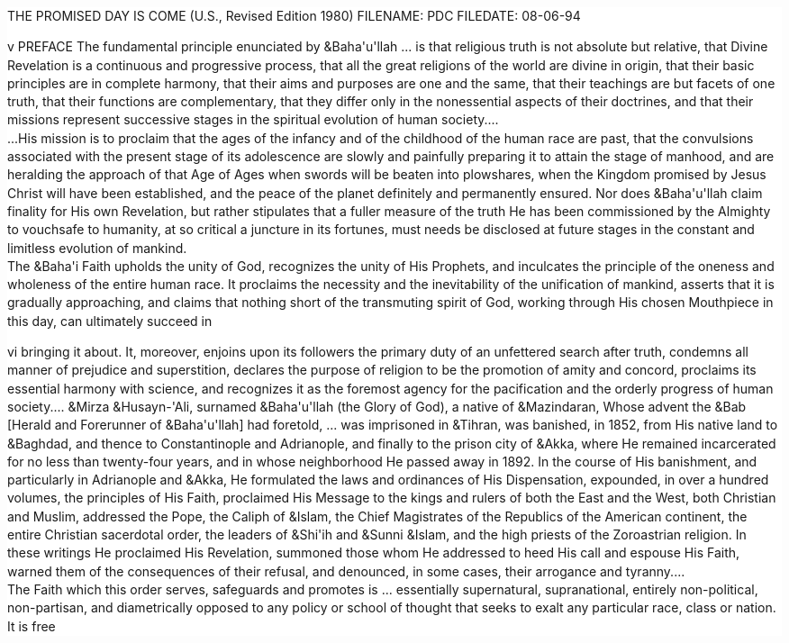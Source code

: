 <body><p>THE PROMISED DAY IS COME
     (U.S., Revised Edition 1980) 
     FILENAME:  PDC
     FILEDATE:  08-06-94 
 
 
v 
                             PREFACE 
     The fundamental principle enunciated by &amp;Baha'u'llah ... is that 
religious truth is not absolute but relative, that Divine Revelation is a 
continuous and progressive process, that all the great religions of the 
world are divine in origin, that their basic principles are in complete 
harmony, that their aims and purposes are one and the same, that their 
teachings are but facets of one truth, that their functions are complementary, 
that they differ only in the nonessential aspects of their 
doctrines, and that their missions represent successive stages in the 
spiritual evolution of human society....  
     ...His mission is to proclaim that the ages of the infancy and of the 
childhood of the human race are past, that the convulsions associated 
with the present stage of its adolescence are slowly and painfully preparing 
it to attain the stage of manhood, and are heralding the approach of 
that Age of Ages when swords will be beaten into plowshares, when the 
Kingdom promised by Jesus Christ will have been established, and the 
peace of the planet definitely and permanently ensured.  Nor does 
&amp;Baha'u'llah claim finality for His own Revelation, but rather stipulates 
that a fuller measure of the truth He has been commissioned by the 
Almighty to vouchsafe to humanity, at so critical a juncture in its 
fortunes, must needs be disclosed at future stages in the constant and 
limitless evolution of mankind.  
     The &amp;Baha'i Faith upholds the unity of God, recognizes the unity of 
His Prophets, and inculcates the principle of the oneness and wholeness 
of the entire human race.  It proclaims the necessity and the inevitability 
of the unification of mankind, asserts that it is gradually approaching, 
and claims that nothing short of the transmuting spirit of God, working 
through His chosen Mouthpiece in this day, can ultimately succeed in 
 
vi 
bringing it about.  It, moreover, enjoins upon its followers the primary 
duty of an unfettered search after truth, condemns all manner of 
prejudice and superstition, declares the purpose of religion to be the 
promotion of amity and concord, proclaims its essential harmony with 
science, and recognizes it as the foremost agency for the pacification and 
the orderly progress of human society.... 
     &amp;Mirza &amp;Husayn-'Ali, surnamed &amp;Baha'u'llah (the Glory of God), a 
native of &amp;Mazindaran, Whose advent the &amp;Bab [Herald and Forerunner 
of &amp;Baha'u'llah] had foretold, ... was imprisoned in &amp;Tihran, was 
banished, in 1852, from His native land to &amp;Baghdad, and thence to 
Constantinople and Adrianople, and finally to the prison city of &amp;Akka, 
where He remained incarcerated for no less than twenty-four years, and 
in whose neighborhood He passed away in 1892.  In the course of His 
banishment, and particularly in Adrianople and &amp;Akka, He formulated 
the laws and ordinances of His Dispensation, expounded, in over a 
hundred volumes, the principles of His Faith, proclaimed His Message 
to the kings and rulers of both the East and the West, both Christian and 
Muslim, addressed the Pope, the Caliph of &amp;Islam, the Chief Magistrates 
of the Republics of the American continent, the entire Christian sacerdotal 
order, the leaders of &amp;Shi'ih and &amp;Sunni &amp;Islam, and the high priests of 
the Zoroastrian religion.  In these writings He proclaimed His Revelation, 
summoned those whom He addressed to heed His call and espouse 
His Faith, warned them of the consequences of their refusal, and 
denounced, in some cases, their arrogance and tyranny....  
     The Faith which this order serves, safeguards and promotes 
is ... essentially supernatural, supranational, entirely non-political, 
non-partisan, and diametrically opposed to any policy or school of 
thought that seeks to exalt any particular race, class or nation.  It is free 